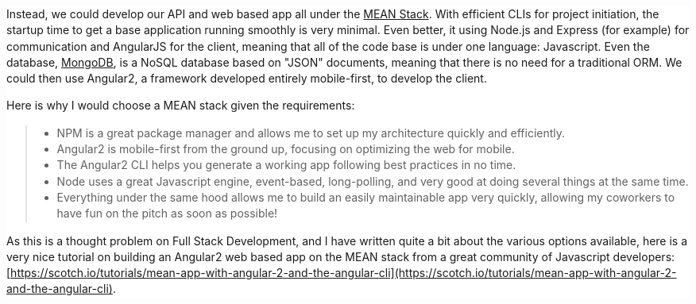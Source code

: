 Instead, we could develop our API and web based app all under the [MEAN Stack](http://mean.io/). With efficient CLIs for project initiation, the startup time to get a base application running smoothly is very minimal. Even better, it using Node.js and Express (for example) for communication and AngularJS for the client, meaning that all of the code base is under one language: Javascript. Even the database, [MongoDB](https://www.mongodb.com/), is a NoSQL database based on "JSON" documents, meaning that there is no need for a traditional ORM. We could then use Angular2, a framework developed entirely mobile-first, to develop the client.

Here is why I would choose a MEAN stack given the requirements:
> - NPM is a great package manager and allows me to set up my architecture quickly and efficiently.
> - Angular2 is mobile-first from the ground up, focusing on optimizing the web for mobile.
> - The Angular2 CLI helps you generate a working app following best practices in no time.
> - Node uses a great Javascript engine, event-based, long-polling, and very good at doing several things at the same time.
> - Everything under the same hood allows me to build an easily maintainable app very quickly, allowing my coworkers to have fun on the pitch as soon as possible!

As this is a thought problem on Full Stack Development, and I have written quite a bit about the various options available, here is a very nice tutorial on building an Angular2 web based app on the MEAN stack from a great community of Javascript developers: [https://scotch.io/tutorials/mean-app-with-angular-2-and-the-angular-cli](https://scotch.io/tutorials/mean-app-with-angular-2-and-the-angular-cli).